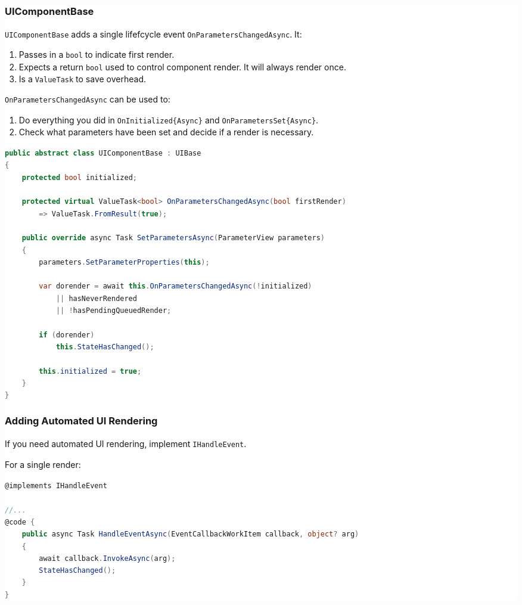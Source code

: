 ### UIComponentBase

`UIComponentBase` adds a single lifefcycle event `OnParametersChangedAsync`.  It:

1. Passes in a `bool` to indicate first render.
2. Expects a return `bool` used to control component render.  It will always render once.
3. Is a `ValueTask` to save overhead.  

`OnParametersChangedAsync` can be used to:

1. Do everything you did in `OnInitialized{Async}` and `OnParametersSet{Async}`. 
2. Check what parameters have been set and decide if a render is necessary.

```csharp
public abstract class UIComponentBase : UIBase
{
    protected bool initialized;

    protected virtual ValueTask<bool> OnParametersChangedAsync(bool firstRender)
        => ValueTask.FromResult(true);

    public override async Task SetParametersAsync(ParameterView parameters)
    {
        parameters.SetParameterProperties(this);

        var dorender = await this.OnParametersChangedAsync(!initialized)
            || hasNeverRendered
            || !hasPendingQueuedRender;

        if (dorender)
            this.StateHasChanged();

        this.initialized = true;
    }
}
```

### Adding Automated UI Rendering

If you need automated UI rendering, implement `IHandleEvent`.

For a single render:

```csharp
@implements IHandleEvent

//...
@code {
    public async Task HandleEventAsync(EventCallbackWorkItem callback, object? arg)
    {
        await callback.InvokeAsync(arg);
        StateHasChanged();
    }
}
```
